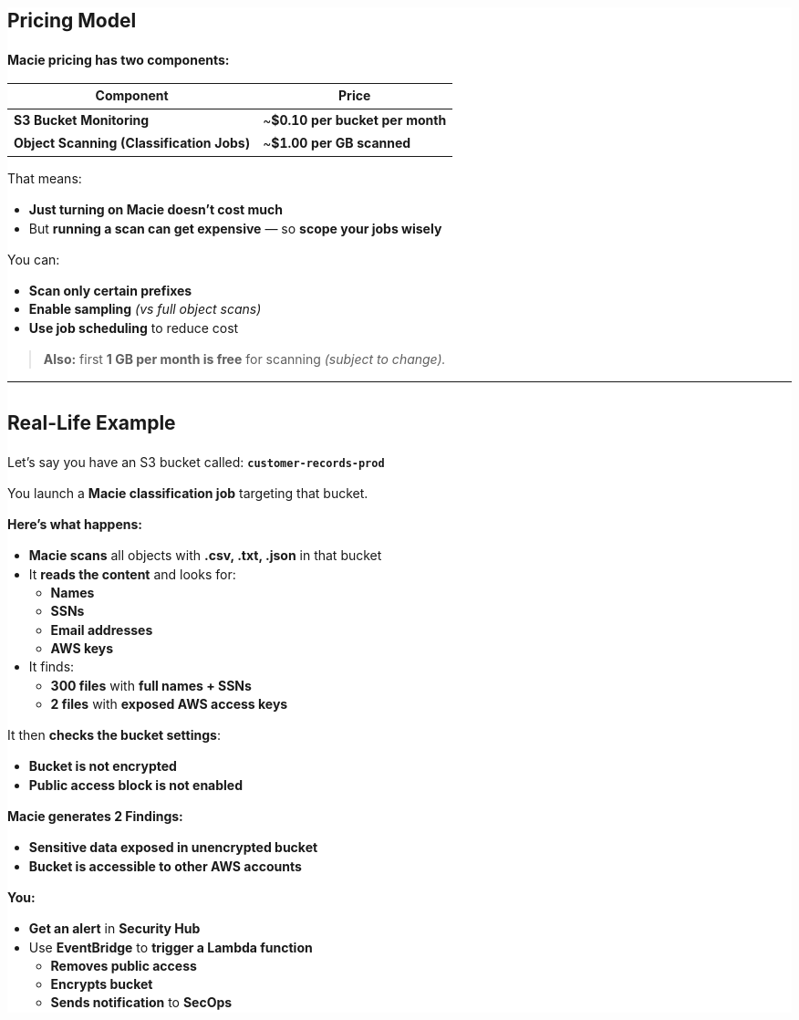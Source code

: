 ## **Pricing Model**

**Macie pricing has two components:**

| **Component**              | **Price**                    |
|---------------------------|------------------------------|
| **S3 Bucket Monitoring**  | ~**$0.10 per bucket per month** |
| **Object Scanning (Classification Jobs)** | ~**$1.00 per GB scanned** |

That means:

- **Just turning on Macie doesn’t cost much**  
- But **running a scan can get expensive** — so **scope your jobs wisely**

You can:

- **Scan only certain prefixes**  
- **Enable sampling** *(vs full object scans)*  
- **Use job scheduling** to reduce cost

> **Also:** first **1 GB per month is free** for scanning *(subject to change).*  

---

## **Real-Life Example**

Let’s say you have an S3 bucket called: **`customer-records-prod`**

You launch a **Macie classification job** targeting that bucket.

**Here’s what happens:**

- **Macie scans** all objects with **.csv, .txt, .json** in that bucket  
- It **reads the content** and looks for:
  - **Names**
  - **SSNs**
  - **Email addresses**
  - **AWS keys**
- It finds:
  - **300 files** with **full names + SSNs**
  - **2 files** with **exposed AWS access keys**

It then **checks the bucket settings**:

- **Bucket is not encrypted**  
- **Public access block is not enabled**

**Macie generates 2 Findings:**

- **Sensitive data exposed in unencrypted bucket**  
- **Bucket is accessible to other AWS accounts**

**You:**

- **Get an alert** in **Security Hub**  
- Use **EventBridge** to **trigger a Lambda function**  
  - **Removes public access**  
  - **Encrypts bucket**  
  - **Sends notification** to **SecOps**
